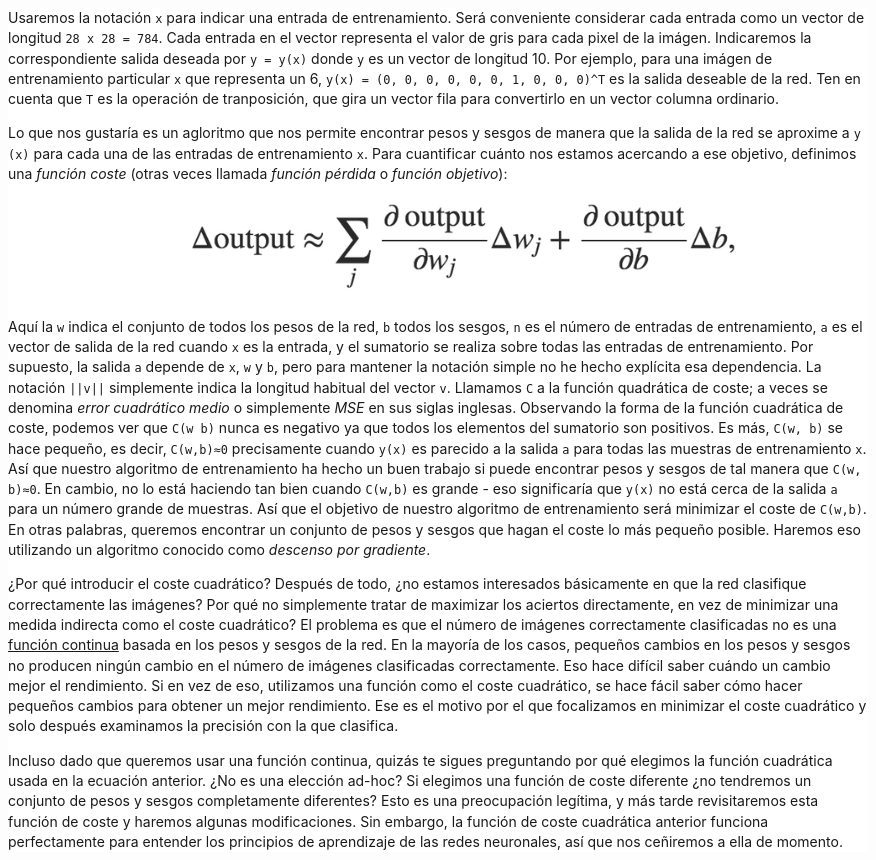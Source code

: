 Usaremos la notación `x` para indicar una entrada de entrenamiento. Será conveniente considerar cada entrada como un vector de longitud `28 x 28 = 784`. Cada entrada en el vector representa el valor de gris para cada pixel de la imágen. Indicaremos la correspondiente salida deseada por `y = y(x)` donde `y` es un vector de longitud 10. Por ejemplo, para una imágen de entrenamiento particular `x` que representa un 6, `y(x) = (0, 0, 0, 0, 0, 0, 1, 0, 0, 0)^T` es la salida deseable de la red. Ten en cuenta que `T` es la operación de tranposición, que gira un vector fila para convertirlo en un vector columna ordinario.

Lo que nos gustaría es un agloritmo que nos permite encontrar pesos y sesgos de manera que la salida de la red se aproxime a `y(x)` para cada una de las entradas de entrenamiento `x`. Para cuantificar cuánto nos estamos acercando a ese objetivo, definimos una _función coste_ (otras veces llamada _función pérdida_ o _función objetivo_):

![Función pérdida](images/math5.png)

Aquí la `w` indica el conjunto de todos los pesos de la red, `b` todos los sesgos, `n` es el número de entradas de entrenamiento, `a` es el vector de salida de la red cuando `x` es la entrada, y el sumatorio se realiza sobre todas las entradas de entrenamiento. Por supuesto, la salida `a` depende de `x`, `w` y `b`, pero para mantener la notación simple no he hecho explícita esa dependencia. La notación `||v||` simplemente indica la longitud habitual del vector `v`. Llamamos `C` a la función quadrática de coste; a veces se denomina _error cuadrático medio_ o simplemente _MSE_ en sus siglas inglesas. Observando la forma de la función cuadrática de coste, podemos ver que `C(w b)` nunca es negativo ya que todos los elementos del sumatorio son positivos. Es más, `C(w, b)` se hace pequeño, es decir, `C(w,b)≈0` precisamente cuando `y(x)` es parecido a la salida `a` para todas las muestras de entrenamiento `x`. Así que nuestro algoritmo de entrenamiento ha hecho un buen trabajo si puede encontrar pesos y sesgos de tal manera que `C(w,b)≈0`. En cambio, no lo está haciendo tan bien cuando `C(w,b)` es grande - eso significaría que `y(x)` no está cerca de la salida `a` para un número grande de muestras. Así que el objetivo de nuestro algoritmo de entrenamiento será minimizar el coste de `C(w,b)`. En otras palabras, queremos encontrar un conjunto de pesos y sesgos que hagan el coste lo más pequeño posible. Haremos eso utilizando un algoritmo conocido como _descenso por gradiente_.

¿Por qué introducir el coste cuadrático? Después de todo, ¿no estamos interesados básicamente en que la red clasifique correctamente las imágenes? Por qué no simplemente tratar de maximizar los aciertos directamente, en vez de minimizar una medida indirecta como el coste cuadrático? El problema es que el número de imágenes correctamente clasificadas no es una [función continua](https://es.wikipedia.org/wiki/Funci%C3%B3n_continuamente_diferenciable) basada en los pesos y sesgos de la red. En la mayoría de los casos, pequeños cambios en los pesos y sesgos no producen ningún cambio en el número de imágenes clasificadas correctamente. Eso hace difícil saber cuándo un cambio mejor el rendimiento. Si en vez de eso, utilizamos una función como el coste cuadrático, se hace fácil saber cómo hacer pequeños cambios para obtener un mejor rendimiento. Ese es el motivo por el que focalizamos en minimizar el coste cuadrático y solo después examinamos la precisión con la que clasifica.

Incluso dado que queremos usar una función continua, quizás te sigues preguntando por qué elegimos la función cuadrática usada en la ecuación anterior. ¿No es una elección ad-hoc? Si elegimos una función de coste diferente ¿no tendremos un conjunto de pesos y sesgos completamente diferentes? Esto es una preocupación legítima, y más tarde revisitaremos esta función de coste y haremos algunas modificaciones. Sin embargo, la función de coste cuadrática anterior funciona perfectamente para entender los principios de aprendizaje de las redes neuronales, así que nos ceñiremos a ella de momento.
